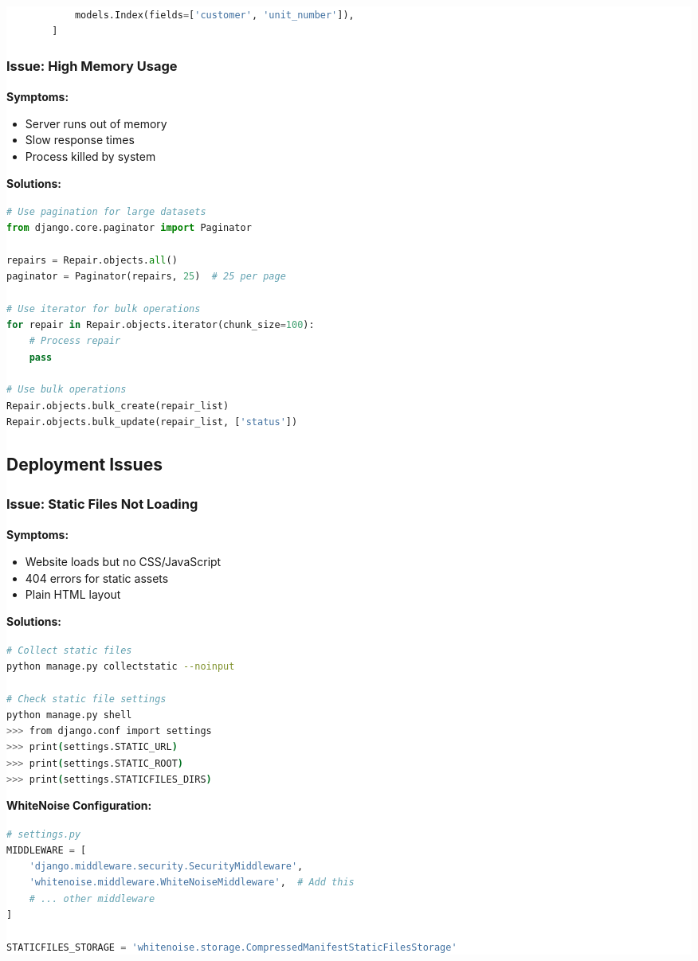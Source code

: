 ```python
            models.Index(fields=['customer', 'unit_number']),
        ]
```

### Issue: High Memory Usage

**Symptoms:**
- Server runs out of memory
- Slow response times
- Process killed by system

**Solutions:**
```python
# Use pagination for large datasets
from django.core.paginator import Paginator

repairs = Repair.objects.all()
paginator = Paginator(repairs, 25)  # 25 per page

# Use iterator for bulk operations
for repair in Repair.objects.iterator(chunk_size=100):
    # Process repair
    pass

# Use bulk operations
Repair.objects.bulk_create(repair_list)
Repair.objects.bulk_update(repair_list, ['status'])
```

## Deployment Issues

### Issue: Static Files Not Loading

**Symptoms:**
- Website loads but no CSS/JavaScript
- 404 errors for static assets
- Plain HTML layout

**Solutions:**
```bash
# Collect static files
python manage.py collectstatic --noinput

# Check static file settings
python manage.py shell
>>> from django.conf import settings
>>> print(settings.STATIC_URL)
>>> print(settings.STATIC_ROOT)
>>> print(settings.STATICFILES_DIRS)
```

**WhiteNoise Configuration:**
```python
# settings.py
MIDDLEWARE = [
    'django.middleware.security.SecurityMiddleware',
    'whitenoise.middleware.WhiteNoiseMiddleware',  # Add this
    # ... other middleware
]

STATICFILES_STORAGE = 'whitenoise.storage.CompressedManifestStaticFilesStorage'
```
